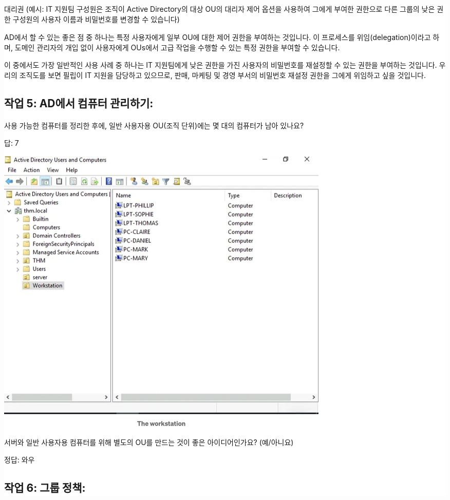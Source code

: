 대리권 (예시: IT 지원팀 구성원은 조직이 Active Directory의 대상 OU의 대리자 제어 옵션을 사용하여 그에게 부여한 권한으로 다른 그룹의 낮은 권한 구성원의 사용자 이름과 비밀번호를 변경할 수 있습니다)

AD에서 할 수 있는 좋은 점 중 하나는 특정 사용자에게 일부 OU에 대한 제어 권한을 부여하는 것입니다. 이 프로세스를 위임(delegation)이라고 하며, 도메인 관리자의 개입 없이 사용자에게 OUs에서 고급 작업을 수행할 수 있는 특정 권한을 부여할 수 있습니다.

이 중에서도 가장 일반적인 사용 사례 중 하나는 IT 지원팀에게 낮은 권한을 가진 사용자의 비밀번호를 재설정할 수 있는 권한을 부여하는 것입니다. 우리의 조직도를 보면 필립이 IT 지원을 담당하고 있으므로, 판매, 마케팅 및 경영 부서의 비밀번호 재설정 권한을 그에게 위임하고 싶을 것입니다.

## 작업 5: AD에서 컴퓨터 관리하기:

<div class="content-ad"></div>

사용 가능한 컴퓨터를 정리한 후에, 일반 사용자용 OU(조직 단위)에는 몇 대의 컴퓨터가 남아 있나요?

답: 7

![Active Directory Basics](/assets/img/2024-06-19-ActiveDirectoryBasicsTryHackMe_15.png)

서버와 일반 사용자용 컴퓨터를 위해 별도의 OU를 만드는 것이 좋은 아이디어인가요? (예/아니요)

<div class="content-ad"></div>

정답: 와우

## 작업 6: 그룹 정책:
